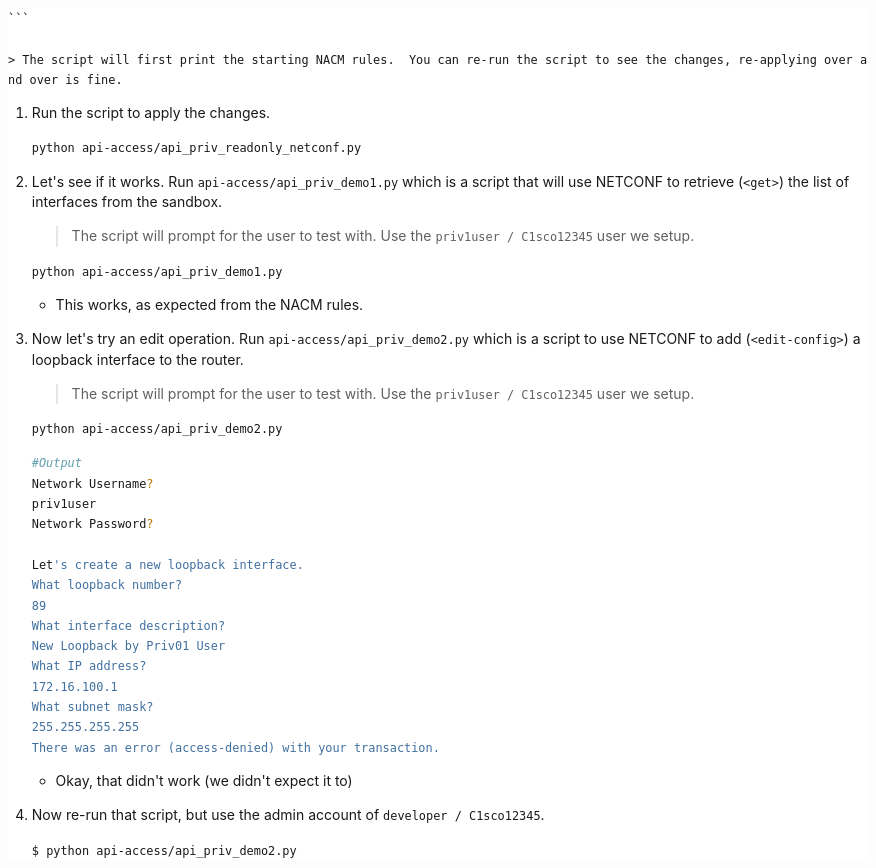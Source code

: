 	```
	
	> The script will first print the starting NACM rules.  You can re-run the script to see the changes, re-applying over and over is fine. 
	
1. Run the script to apply the changes.  
	
	```bash
	python api-access/api_priv_readonly_netconf.py
	```

1. Let's see if it works.  Run `api-access/api_priv_demo1.py` which is a script that will use NETCONF to retrieve (`<get>`) the list of interfaces from the sandbox.  
	> The script will prompt for the user to test with.  Use the `priv1user / C1sco12345` user we setup. 
	
	```bash
	python api-access/api_priv_demo1.py
	```
	
	* This works, as expected from the NACM rules. 

1. Now let's try an edit operation.  Run `api-access/api_priv_demo2.py` which is a script to use NETCONF to add (`<edit-config>`) a loopback interface to the router.  
	> The script will prompt for the user to test with.  Use the `priv1user / C1sco12345` user we setup. 
	
	```bash
	python api-access/api_priv_demo2.py
	```

	```bash
	#Output
	Network Username?
	priv1user
	Network Password?
	
	Let's create a new loopback interface.
	What loopback number?
	89
	What interface description?
	New Loopback by Priv01 User
	What IP address?
	172.16.100.1
	What subnet mask?
	255.255.255.255
	There was an error (access-denied) with your transaction.
	```	
	
	* Okay, that didn't work (we didn't expect it to)

1. Now re-run that script, but use the admin account of `developer / C1sco12345`.  

	```bash
	$ python api-access/api_priv_demo2.py
	```
	
